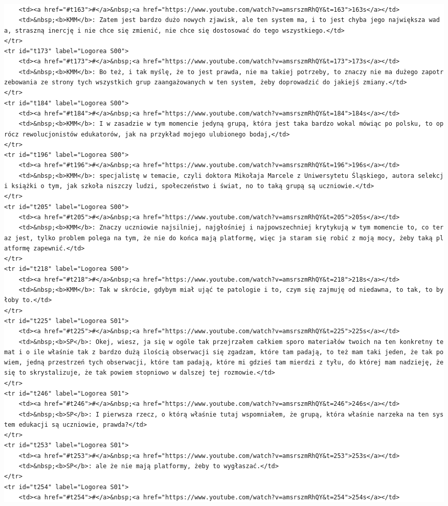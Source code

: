         <td><a href="#t163">#</a>&nbsp;<a href="https://www.youtube.com/watch?v=amsrszmRhQY&t=163">163s</a></td>
        <td>&nbsp;<b>KMM</b>: Zatem jest bardzo dużo nowych zjawisk, ale ten system ma, i to jest chyba jego największa wada, straszną inercję i nie chce się zmienić, nie chce się dostosować do tego wszystkiego.</td>
    </tr>
    <tr id="t173" label="Logorea S00">
        <td><a href="#t173">#</a>&nbsp;<a href="https://www.youtube.com/watch?v=amsrszmRhQY&t=173">173s</a></td>
        <td>&nbsp;<b>KMM</b>: Bo też, i tak myślę, że to jest prawda, nie ma takiej potrzeby, to znaczy nie ma dużego zapotrzebowania ze strony tych wszystkich grup zaangażowanych w ten system, żeby doprowadzić do jakiejś zmiany.</td>
    </tr>
    <tr id="t184" label="Logorea S00">
        <td><a href="#t184">#</a>&nbsp;<a href="https://www.youtube.com/watch?v=amsrszmRhQY&t=184">184s</a></td>
        <td>&nbsp;<b>KMM</b>: I w zasadzie w tym momencie jedyną grupą, która jest taka bardzo wokal mówiąc po polsku, to oprócz rewolucjonistów edukatorów, jak na przykład mojego ulubionego bodaj,</td>
    </tr>
    <tr id="t196" label="Logorea S00">
        <td><a href="#t196">#</a>&nbsp;<a href="https://www.youtube.com/watch?v=amsrszmRhQY&t=196">196s</a></td>
        <td>&nbsp;<b>KMM</b>: specjalistę w temacie, czyli doktora Mikołaja Marcele z Uniwersytetu Śląskiego, autora selekcji książki o tym, jak szkoła niszczy ludzi, społeczeństwo i świat, no to taką grupą są uczniowie.</td>
    </tr>
    <tr id="t205" label="Logorea S00">
        <td><a href="#t205">#</a>&nbsp;<a href="https://www.youtube.com/watch?v=amsrszmRhQY&t=205">205s</a></td>
        <td>&nbsp;<b>KMM</b>: Znaczy uczniowie najsilniej, najgłośniej i najpowszechniej krytykują w tym momencie to, co teraz jest, tylko problem polega na tym, że nie do końca mają platformę, więc ja staram się robić z moją mocy, żeby taką platformę zapewnić.</td>
    </tr>
    <tr id="t218" label="Logorea S00">
        <td><a href="#t218">#</a>&nbsp;<a href="https://www.youtube.com/watch?v=amsrszmRhQY&t=218">218s</a></td>
        <td>&nbsp;<b>KMM</b>: Tak w skrócie, gdybym miał ująć te patologie i to, czym się zajmuję od niedawna, to tak, to byłoby to.</td>
    </tr>
    <tr id="t225" label="Logorea S01">
        <td><a href="#t225">#</a>&nbsp;<a href="https://www.youtube.com/watch?v=amsrszmRhQY&t=225">225s</a></td>
        <td>&nbsp;<b>SP</b>: Okej, wiesz, ja się w ogóle tak przejrzałem całkiem sporo materiałów twoich na ten konkretny temat i o ile właśnie tak z bardzo dużą ilością obserwacji się zgadzam, które tam padają, to też mam taki jeden, że tak powiem, jedną przestrzeń tych obserwacji, które tam padają, które mi gdzieś tam mierdzi z tyłu, do której mam nadzieję, że się to skrystalizuje, że tak powiem stopniowo w dalszej tej rozmowie.</td>
    </tr>
    <tr id="t246" label="Logorea S01">
        <td><a href="#t246">#</a>&nbsp;<a href="https://www.youtube.com/watch?v=amsrszmRhQY&t=246">246s</a></td>
        <td>&nbsp;<b>SP</b>: I pierwsza rzecz, o którą właśnie tutaj wspomniałem, że grupą, która właśnie narzeka na ten system edukacji są uczniowie, prawda?</td>
    </tr>
    <tr id="t253" label="Logorea S01">
        <td><a href="#t253">#</a>&nbsp;<a href="https://www.youtube.com/watch?v=amsrszmRhQY&t=253">253s</a></td>
        <td>&nbsp;<b>SP</b>: ale że nie mają platformy, żeby to wygłaszać.</td>
    </tr>
    <tr id="t254" label="Logorea S01">
        <td><a href="#t254">#</a>&nbsp;<a href="https://www.youtube.com/watch?v=amsrszmRhQY&t=254">254s</a></td>
